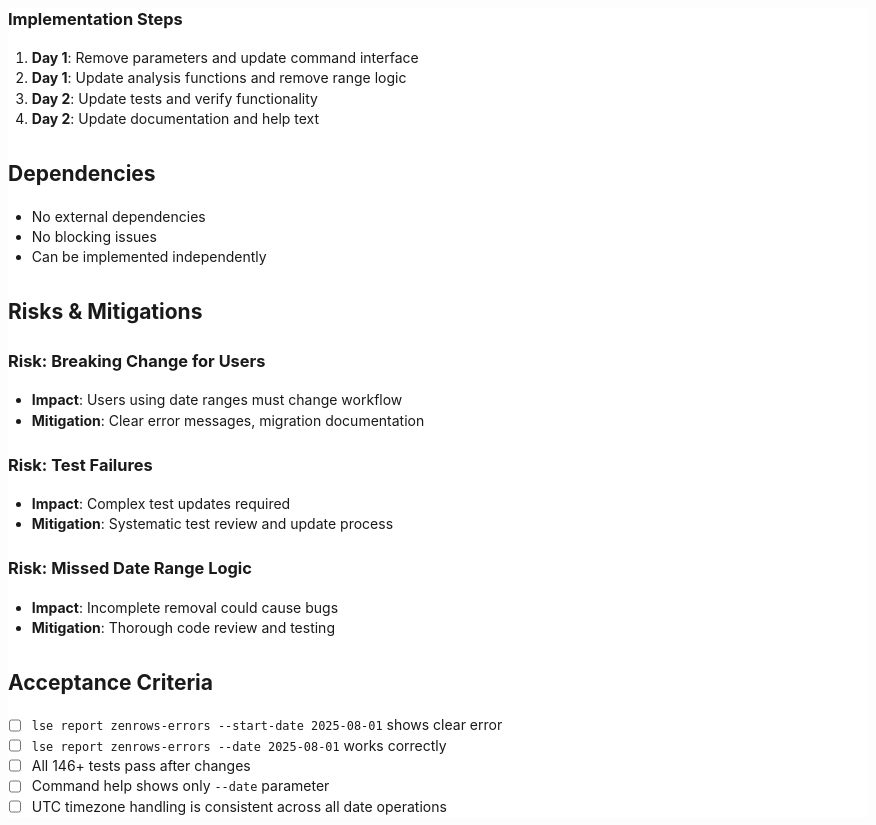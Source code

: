 ### Implementation Steps
1. **Day 1**: Remove parameters and update command interface
2. **Day 1**: Update analysis functions and remove range logic  
3. **Day 2**: Update tests and verify functionality
4. **Day 2**: Update documentation and help text

## Dependencies

- No external dependencies
- No blocking issues
- Can be implemented independently

## Risks & Mitigations

### Risk: Breaking Change for Users
- **Impact**: Users using date ranges must change workflow
- **Mitigation**: Clear error messages, migration documentation

### Risk: Test Failures  
- **Impact**: Complex test updates required
- **Mitigation**: Systematic test review and update process

### Risk: Missed Date Range Logic
- **Impact**: Incomplete removal could cause bugs
- **Mitigation**: Thorough code review and testing

## Acceptance Criteria

- [ ] `lse report zenrows-errors --start-date 2025-08-01` shows clear error
- [ ] `lse report zenrows-errors --date 2025-08-01` works correctly  
- [ ] All 146+ tests pass after changes
- [ ] Command help shows only `--date` parameter
- [ ] UTC timezone handling is consistent across all date operations